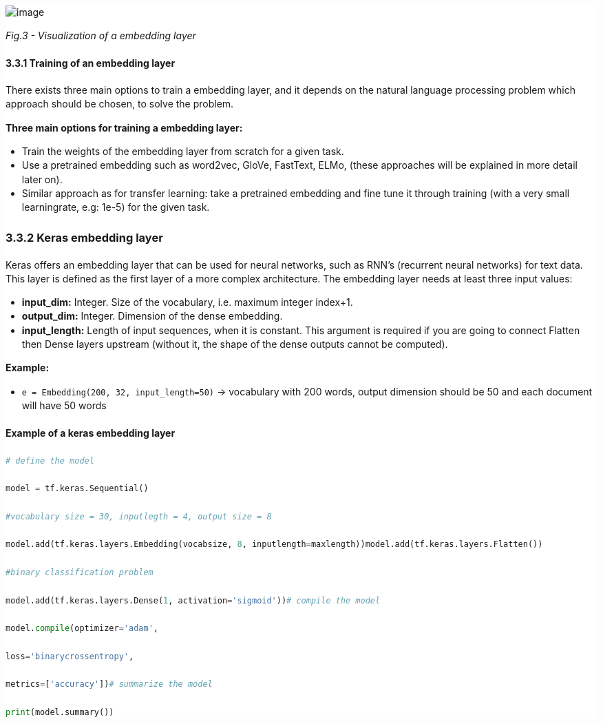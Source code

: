 ![image](https://miro.medium.com/v2/resize:fit:1400/1*pktqRMGoYo9_fRCI8RpKLQ.jpeg)

_Fig.3 - Visualization of a embedding layer_

#### **3.3.1 Training of an embedding layer**

There exists three main options to train a embedding layer, and it depends on the natural language processing problem which approach should be chosen, to solve the problem.

**Three main options for training a embedding layer:**

- Train the weights of the embedding layer from scratch for a given task.
- Use a pretrained embedding such as word2vec, GloVe, FastText, ELMo, (these approaches will be explained in more detail later on).
- Similar approach as for transfer learning: take a pretrained embedding and fine tune it through training (with a very small learningrate, e.g: 1e-5) for the given task.

### 3.3.2 Keras embedding layer

Keras offers an embedding layer that can be used for neural networks, such as RNN’s (recurrent neural networks) for text data. This layer is defined as the first layer of a more complex architecture. The embedding layer needs at least three input values:

- **input_dim:** Integer. Size of the vocabulary, i.e. maximum integer index+1.
- **output_dim:** Integer. Dimension of the dense embedding.
- **input_length:** Length of input sequences, when it is constant. This argument is required if you are going to connect Flatten then Dense layers upstream (without it, the shape of the dense outputs cannot be computed).

**Example:**

- `e = Embedding(200, 32, input_length=50)` → vocabulary with 200 words, output dimension should be 50 and each document will have 50 words

#### Example of a keras embedding layer

```python
# define the model

model = tf.keras.Sequential()

#vocabulary size = 30, inputlegth = 4, output size = 8

model.add(tf.keras.layers.Embedding(vocabsize, 8, inputlength=maxlength))model.add(tf.keras.layers.Flatten())

#binary classification problem

model.add(tf.keras.layers.Dense(1, activation='sigmoid'))# compile the model

model.compile(optimizer='adam',

loss='binarycrossentropy',

metrics=['accuracy'])# summarize the model

print(model.summary())
```
